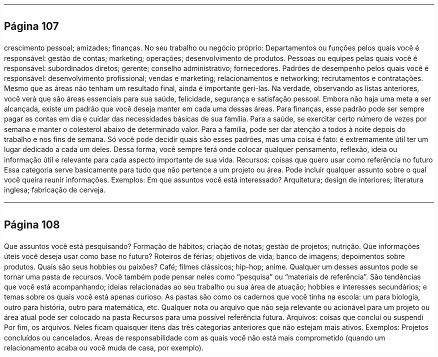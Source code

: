 
---


## Página 107


crescimento pessoal; amizades; finanças.
No seu trabalho ou negócio próprio:
Departamentos ou funções pelos quais você é responsável: gestão
de contas; marketing; operações; desenvolvimento de produtos.
Pessoas ou equipes pelas quais você é responsável: subordinados
diretos; gerente; conselho administrativo; fornecedores.
Padrões de desempenho pelos quais você é responsável:
desenvolvimento profissional; vendas e marketing; relacionamentos e
networking; recrutamentos e contratações.
Mesmo que as áreas não tenham um resultado final, ainda é importante
geri-las. Na verdade, observando as listas anteriores, você verá que são
áreas essenciais para sua saúde, felicidade, segurança e satisfação pessoal.
Embora não haja uma meta a ser alcançada, existe um padrão que você
deseja manter em cada uma dessas áreas. Para finanças, esse padrão pode
ser sempre pagar as contas em dia e cuidar das necessidades básicas de sua
família. Para a saúde, se exercitar certo número de vezes por semana e
manter o colesterol abaixo de determinado valor. Para a família, pode ser
dar atenção a todos à noite depois do trabalho e nos fins de semana.
Só você pode decidir quais são esses padrões, mas uma coisa é fato: é
extremamente útil ter um lugar dedicado a cada um deles. Dessa forma,
você sempre terá onde colocar qualquer pensamento, reflexão, ideia ou
informação útil e relevante para cada aspecto importante de sua vida.
Recursos: coisas que quero usar como referência no futuro
Essa categoria serve basicamente para tudo que não pertence a um projeto
ou área. Pode incluir qualquer assunto sobre o qual você queira reunir
informações. Exemplos:
Em que assuntos você está interessado? Arquitetura; design de
interiores; literatura inglesa; fabricação de cerveja.


---


## Página 108


Que assuntos você está pesquisando? Formação de hábitos; criação
de notas; gestão de projetos; nutrição.
Que informações úteis você deseja usar como base no futuro?
Roteiros de férias; objetivos de vida; banco de imagens; depoimentos
sobre produtos.
Quais são seus hobbies ou paixões? Café; filmes clássicos; hip-hop;
anime.
Qualquer um desses assuntos pode se tornar uma pasta de recursos.
Você também pode pensar neles como “pesquisa” ou “materiais de
referência”. São tendências que você está acompanhando; ideias
relacionadas ao seu trabalho ou sua área de atuação; hobbies e interesses
secundários; e temas sobre os quais você está apenas curioso. As pastas são
como os cadernos que você tinha na escola: um para biologia, outro para
história, outro para matemática, etc. Qualquer nota ou arquivo que não seja
relevante ou acionável para um projeto ou área atual pode ser colocado na
pasta Recursos para uma possível referência futura.
Arquivos: coisas que concluí ou suspendi
Por fim, os arquivos. Neles ficam quaisquer itens das três categorias
anteriores que não estejam mais ativos. Exemplos:
Projetos concluídos ou cancelados.
Áreas de responsabilidade com as quais você não está mais
comprometido (quando um relacionamento acaba ou você muda de
casa, por exemplo).
